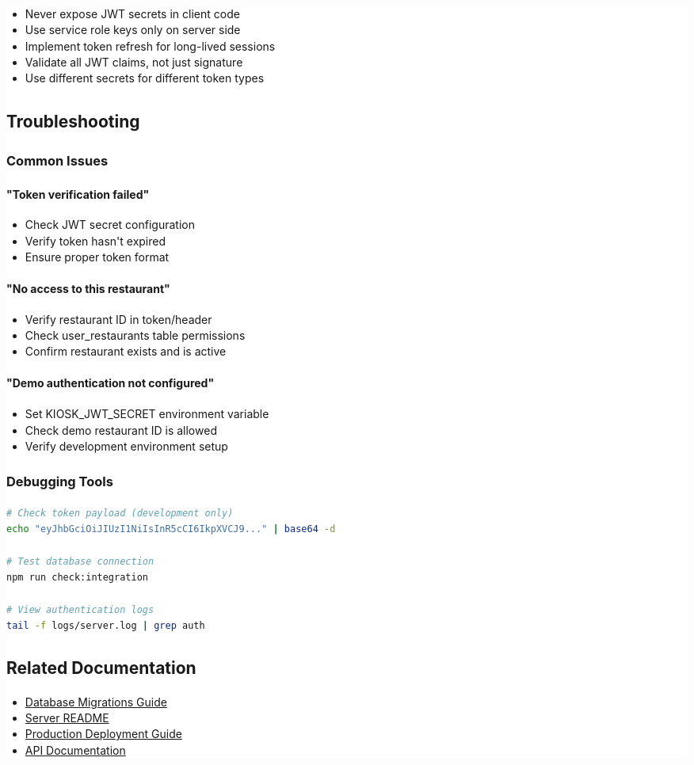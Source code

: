 - Never expose JWT secrets in client code
- Use service role keys only on server side
- Implement token refresh for long-lived sessions
- Validate all JWT claims, not just signature
- Use different secrets for different token types

## Troubleshooting

### Common Issues

#### "Token verification failed"
- Check JWT secret configuration
- Verify token hasn't expired
- Ensure proper token format

#### "No access to this restaurant"
- Verify restaurant ID in token/header
- Check user_restaurants table permissions
- Confirm restaurant exists and is active

#### "Demo authentication not configured"
- Set KIOSK_JWT_SECRET environment variable
- Check demo restaurant ID is allowed
- Verify development environment setup

### Debugging Tools

```bash
# Check token payload (development only)
echo "eyJhbGciOiJIUzI1NiIsInR5cCI6IkpXVCJ9..." | base64 -d

# Test database connection
npm run check:integration

# View authentication logs
tail -f logs/server.log | grep auth
```

## Related Documentation

- [Database Migrations Guide](./DATABASE_MIGRATIONS.md)
- [Server README](../server/README.md)
- [Production Deployment Guide](./PRODUCTION_DEPLOYMENT_GUIDE.md)
- [API Documentation](./api/)
